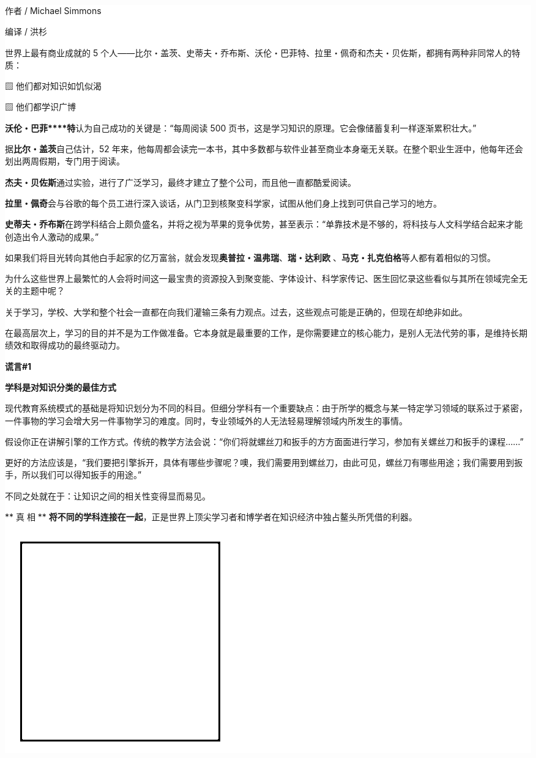 作者 / Michael Simmons

编译 / 洪杉

世界上最有商业成就的 5 个人——比尔・盖茨、史蒂夫・乔布斯、沃伦・巴菲特、拉里・佩奇和杰夫・贝佐斯，都拥有两种非同常人的特质：

▨ 他们都对知识如饥似渴

▨ 他们都学识广博

**沃伦・巴菲****特**认为自己成功的关键是：“每周阅读 500 页书，这是学习知识的原理。它会像储蓄复利一样逐渐累积壮大。”

据**比尔・盖茨**自己估计，52 年来，他每周都会读完一本书，其中多数都与软件业甚至商业本身毫无关联。在整个职业生涯中，他每年还会划出两周假期，专门用于阅读。

**杰夫・贝佐斯**通过实验，进行了广泛学习，最终才建立了整个公司，而且他一直都酷爱阅读。

**拉里・佩奇**会与谷歌的每个员工进行深入谈话，从门卫到核聚变科学家，试图从他们身上找到可供自己学习的地方。

**史蒂夫・乔布斯**在跨学科结合上颇负盛名，并将之视为苹果的竞争优势，甚至表示：“单靠技术是不够的，将科技与人文科学结合起来才能创造出令人激动的成果。”

如果我们将目光转向其他白手起家的亿万富翁，就会发现**奥普拉・温弗瑞**、**瑞・达利欧** 、**马克・扎克伯格**等人都有着相似的习惯。

为什么这些世界上最繁忙的人会将时间这一最宝贵的资源投入到聚变能、字体设计、科学家传记、医生回忆录这些看似与其所在领域完全无关的主题中呢？

关于学习，学校、大学和整个社会一直都在向我们灌输三条有力观点。过去，这些观点可能是正确的，但现在却绝非如此。

在最高层次上，学习的目的并不是为工作做准备。它本身就是最重要的工作，是你需要建立的核心能力，是别人无法代劳的事，是维持长期绩效和取得成功的最终驱动力。

**谎言#1**

**学科是对知识分类的最佳方式**

现代教育系统模式的基础是将知识划分为不同的科目。但细分学科有一个重要缺点：由于所学的概念与某一特定学习领域的联系过于紧密，一件事物的学习会增大另一件事物学习的难度。同时，专业领域外的人无法轻易理解领域内所发生的事情。

假设你正在讲解引擎的工作方式。传统的教学方法会说：“你们将就螺丝刀和扳手的方方面面进行学习，参加有关螺丝刀和扳手的课程……”

更好的方法应该是，“我们要把引擎拆开，具体有哪些步骤呢？噢，我们需要用到螺丝刀，由此可见，螺丝刀有哪些用途；我们需要用到扳手，所以我们可以得知扳手的用途。”

不同之处就在于：让知识之间的相关性变得显而易见。

** 真 相 ** **将不同的学科连接在一起**，正是世界上顶尖学习者和博学者在知识经济中独占鳌头所凭借的利器。

![](img/103d2d92597d561862cf3ef7da03bc6c.png)
